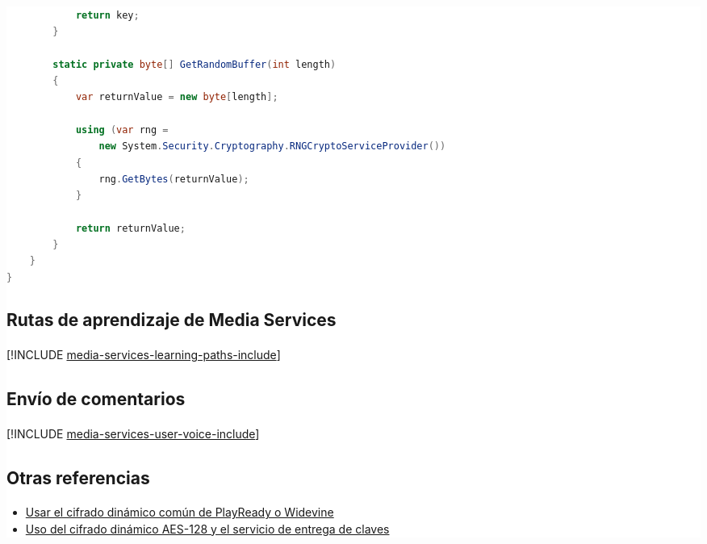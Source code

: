 ```csharp
            return key;
        }

        static private byte[] GetRandomBuffer(int length)
        {
            var returnValue = new byte[length];

            using (var rng =
                new System.Security.Cryptography.RNGCryptoServiceProvider())
            {
                rng.GetBytes(returnValue);
            }

            return returnValue;
        }
    }
}
```

## <a name="media-services-learning-paths"></a>Rutas de aprendizaje de Media Services
[!INCLUDE [media-services-learning-paths-include](../../../includes/media-services-learning-paths-include.md)]

## <a name="provide-feedback"></a>Envío de comentarios
[!INCLUDE [media-services-user-voice-include](../../../includes/media-services-user-voice-include.md)]

## <a name="see-also"></a>Otras referencias
* [Usar el cifrado dinámico común de PlayReady o Widevine](media-services-protect-with-playready-widevine.md)
* [Uso del cifrado dinámico AES-128 y el servicio de entrega de claves](media-services-protect-with-aes128.md)
